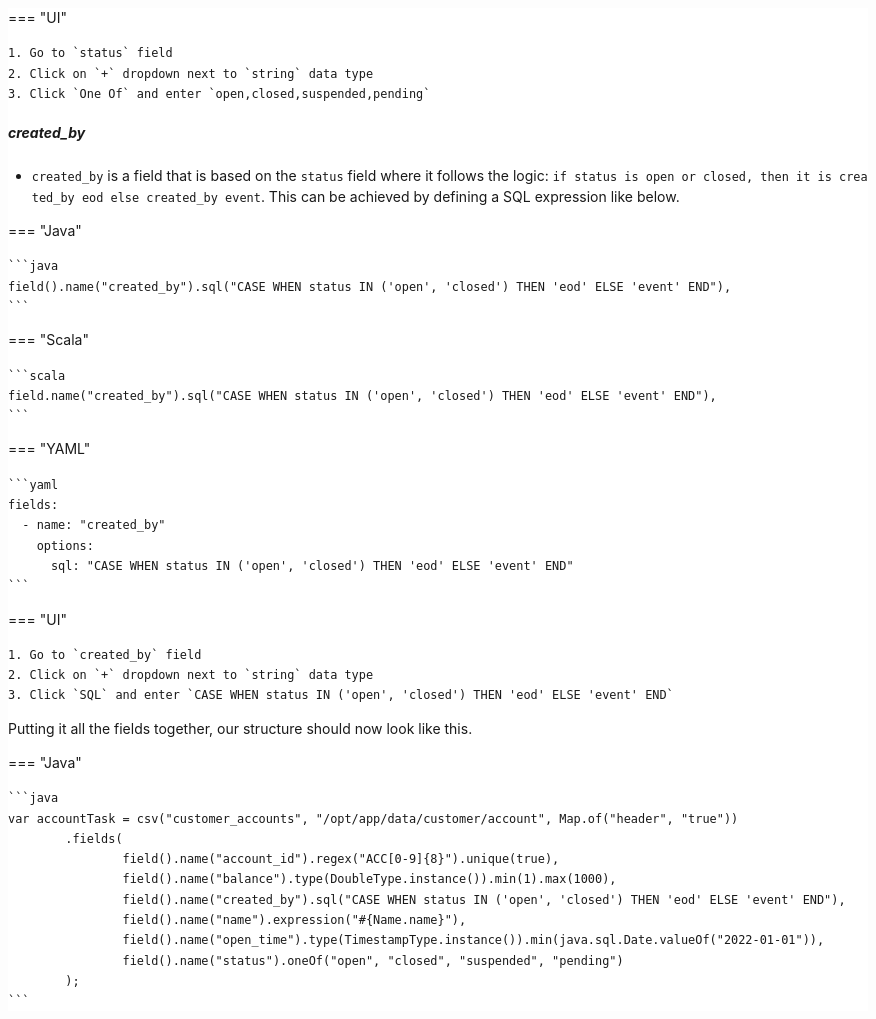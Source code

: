 === "UI"

    1. Go to `status` field
    2. Click on `+` dropdown next to `string` data type
    3. Click `One Of` and enter `open,closed,suspended,pending`

##### created_by

- `created_by` is a field that is based on the `status` field where it follows the
  logic: `if status is open or closed, then
  it is created_by eod else created_by event`. This can be achieved by defining a SQL expression like below.

=== "Java"

    ```java
    field().name("created_by").sql("CASE WHEN status IN ('open', 'closed') THEN 'eod' ELSE 'event' END"),
    ```

=== "Scala"

    ```scala
    field.name("created_by").sql("CASE WHEN status IN ('open', 'closed') THEN 'eod' ELSE 'event' END"),
    ```

=== "YAML"

    ```yaml
    fields:
      - name: "created_by"
        options:
          sql: "CASE WHEN status IN ('open', 'closed') THEN 'eod' ELSE 'event' END"
    ```

=== "UI"

    1. Go to `created_by` field
    2. Click on `+` dropdown next to `string` data type
    3. Click `SQL` and enter `CASE WHEN status IN ('open', 'closed') THEN 'eod' ELSE 'event' END`

Putting it all the fields together, our structure should now look like this.

=== "Java"

    ```java
    var accountTask = csv("customer_accounts", "/opt/app/data/customer/account", Map.of("header", "true"))
            .fields(
                    field().name("account_id").regex("ACC[0-9]{8}").unique(true),
                    field().name("balance").type(DoubleType.instance()).min(1).max(1000),
                    field().name("created_by").sql("CASE WHEN status IN ('open', 'closed') THEN 'eod' ELSE 'event' END"),
                    field().name("name").expression("#{Name.name}"),
                    field().name("open_time").type(TimestampType.instance()).min(java.sql.Date.valueOf("2022-01-01")),
                    field().name("status").oneOf("open", "closed", "suspended", "pending")
            );
    ```
